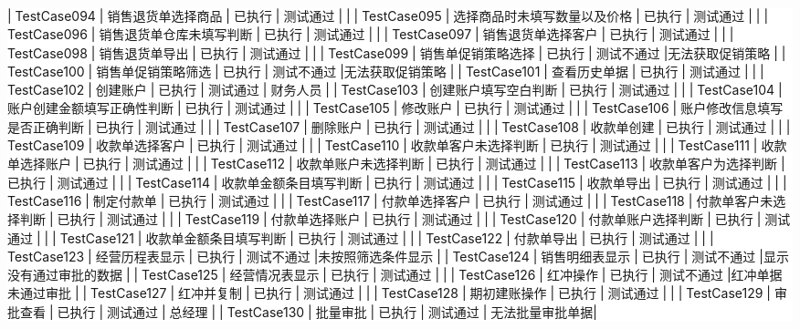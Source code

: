 | TestCase094 | 销售退货单选择商品 | 已执行 | 测试通过 | |
| TestCase095 | 选择商品时未填写数量以及价格 | 已执行 | 测试通过 | |
| TestCase096 | 销售退货单仓库未填写判断 | 已执行 | 测试通过 | |
| TestCase097 | 销售退货单选择客户 | 已执行 | 测试通过 | |
| TestCase098 | 销售退货单导出 | 已执行 | 测试通过 | |
| TestCase099 | 销售单促销策略选择 | 已执行 | 测试不通过 |无法获取促销策略 |
| TestCase100 | 销售单促销策略筛选 | 已执行 | 测试不通过 |无法获取促销策略 |
| TestCase101 | 查看历史单据 | 已执行 | 测试通过 | |
| TestCase102 | 创建账户 | 已执行 | 测试通过 | 财务人员 |
| TestCase103 | 创建账户填写空白判断 | 已执行 | 测试通过 | |
| TestCase104 | 账户创建金额填写正确性判断 | 已执行 | 测试通过 | |
| TestCase105 | 修改账户 | 已执行 | 测试通过 | |
| TestCase106 | 账户修改信息填写是否正确判断 | 已执行 | 测试通过 | |
| TestCase107 | 删除账户 | 已执行 | 测试通过 | |
| TestCase108 | 收款单创建 | 已执行 | 测试通过 | |
| TestCase109 | 收款单选择客户 | 已执行 | 测试通过 | |
| TestCase110 | 收款单客户未选择判断 | 已执行 | 测试通过 | |
| TestCase111 | 收款单选择账户 | 已执行 | 测试通过 | |
| TestCase112 | 收款单账户未选择判断 | 已执行 | 测试通过 | |
| TestCase113 | 收款单客户为选择判断 | 已执行 | 测试通过 | |
| TestCase114 | 收款单金额条目填写判断 | 已执行 | 测试通过 | |
| TestCase115 | 收款单导出 | 已执行 | 测试通过 | |
| TestCase116 | 制定付款单 | 已执行 | 测试通过 | |
| TestCase117 | 付款单选择客户 | 已执行 | 测试通过 | |
| TestCase118 | 付款单客户未选择判断 | 已执行 | 测试通过 | |
| TestCase119 | 付款单选择账户 | 已执行 | 测试通过 | |
| TestCase120 | 付款单账户选择判断 | 已执行 | 测试通过 | |
| TestCase121 | 收款单金额条目填写判断 | 已执行 | 测试通过 | |
| TestCase122 | 付款单导出 | 已执行 | 测试通过 | |
| TestCase123 | 经营历程表显示 | 已执行 | 测试不通过 |未按照筛选条件显示 |
| TestCase124 | 销售明细表显示 | 已执行 | 测试不通过 |显示没有通过审批的数据 |
| TestCase125 | 经营情况表显示 | 已执行 | 测试通过 | |
| TestCase126 | 红冲操作 | 已执行 | 测试不通过 |红冲单据未通过审批 |
| TestCase127 | 红冲并复制 | 已执行 | 测试通过 | |
| TestCase128 | 期初建账操作 | 已执行 | 测试通过 | |
| TestCase129 | 审批查看 | 已执行 | 测试通过 | 总经理 |
| TestCase130 | 批量审批 | 已执行 | 测试通过 | 无法批量审批单据|